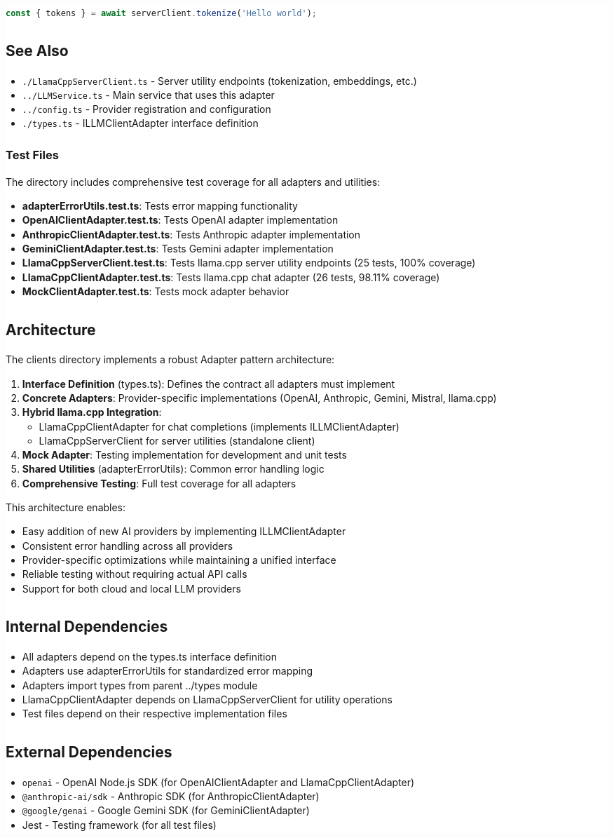 ```typescript
const { tokens } = await serverClient.tokenize('Hello world');
```

## See Also
- `./LlamaCppServerClient.ts` - Server utility endpoints (tokenization, embeddings, etc.)
- `../LLMService.ts` - Main service that uses this adapter
- `../config.ts` - Provider registration and configuration
- `./types.ts` - ILLMClientAdapter interface definition

### Test Files
The directory includes comprehensive test coverage for all adapters and utilities:
- **adapterErrorUtils.test.ts**: Tests error mapping functionality
- **OpenAIClientAdapter.test.ts**: Tests OpenAI adapter implementation
- **AnthropicClientAdapter.test.ts**: Tests Anthropic adapter implementation
- **GeminiClientAdapter.test.ts**: Tests Gemini adapter implementation
- **LlamaCppServerClient.test.ts**: Tests llama.cpp server utility endpoints (25 tests, 100% coverage)
- **LlamaCppClientAdapter.test.ts**: Tests llama.cpp chat adapter (26 tests, 98.11% coverage)
- **MockClientAdapter.test.ts**: Tests mock adapter behavior

## Architecture
The clients directory implements a robust Adapter pattern architecture:
1. **Interface Definition** (types.ts): Defines the contract all adapters must implement
2. **Concrete Adapters**: Provider-specific implementations (OpenAI, Anthropic, Gemini, Mistral, llama.cpp)
3. **Hybrid llama.cpp Integration**:
   - LlamaCppClientAdapter for chat completions (implements ILLMClientAdapter)
   - LlamaCppServerClient for server utilities (standalone client)
4. **Mock Adapter**: Testing implementation for development and unit tests
5. **Shared Utilities** (adapterErrorUtils): Common error handling logic
6. **Comprehensive Testing**: Full test coverage for all adapters

This architecture enables:
- Easy addition of new AI providers by implementing ILLMClientAdapter
- Consistent error handling across all providers
- Provider-specific optimizations while maintaining a unified interface
- Reliable testing without requiring actual API calls
- Support for both cloud and local LLM providers

## Internal Dependencies
- All adapters depend on the types.ts interface definition
- Adapters use adapterErrorUtils for standardized error mapping
- Adapters import types from parent ../types module
- LlamaCppClientAdapter depends on LlamaCppServerClient for utility operations
- Test files depend on their respective implementation files

## External Dependencies
- `openai` - OpenAI Node.js SDK (for OpenAIClientAdapter and LlamaCppClientAdapter)
- `@anthropic-ai/sdk` - Anthropic SDK (for AnthropicClientAdapter)
- `@google/genai` - Google Gemini SDK (for GeminiClientAdapter)
- Jest - Testing framework (for all test files)
